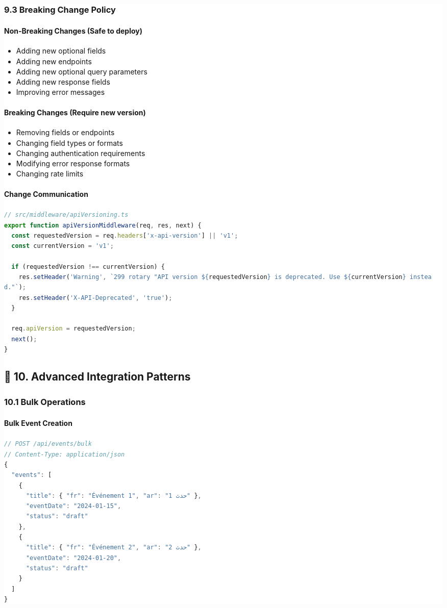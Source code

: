 ### **9.3 Breaking Change Policy**

#### **Non-Breaking Changes** (Safe to deploy)
- Adding new optional fields
- Adding new endpoints
- Adding new optional query parameters
- Adding new response fields
- Improving error messages

#### **Breaking Changes** (Require new version)
- Removing fields or endpoints
- Changing field types or formats
- Changing authentication requirements
- Modifying error response formats
- Changing rate limits

#### **Change Communication**

```ts
// src/middleware/apiVersioning.ts
export function apiVersionMiddleware(req, res, next) {
  const requestedVersion = req.headers['x-api-version'] || 'v1';
  const currentVersion = 'v1';

  if (requestedVersion !== currentVersion) {
    res.setHeader('Warning', `299 rotary "API version ${requestedVersion} is deprecated. Use ${currentVersion} instead."`);
    res.setHeader('X-API-Deprecated', 'true');
  }

  req.apiVersion = requestedVersion;
  next();
}
```

## 🔄 **10. Advanced Integration Patterns**

### **10.1 Bulk Operations**

#### **Bulk Event Creation**

```ts
// POST /api/events/bulk
// Content-Type: application/json
{
  "events": [
    {
      "title": { "fr": "Événement 1", "ar": "حدث 1" },
      "eventDate": "2024-01-15",
      "status": "draft"
    },
    {
      "title": { "fr": "Événement 2", "ar": "حدث 2" },
      "eventDate": "2024-01-20",
      "status": "draft"
    }
  ]
}
```

